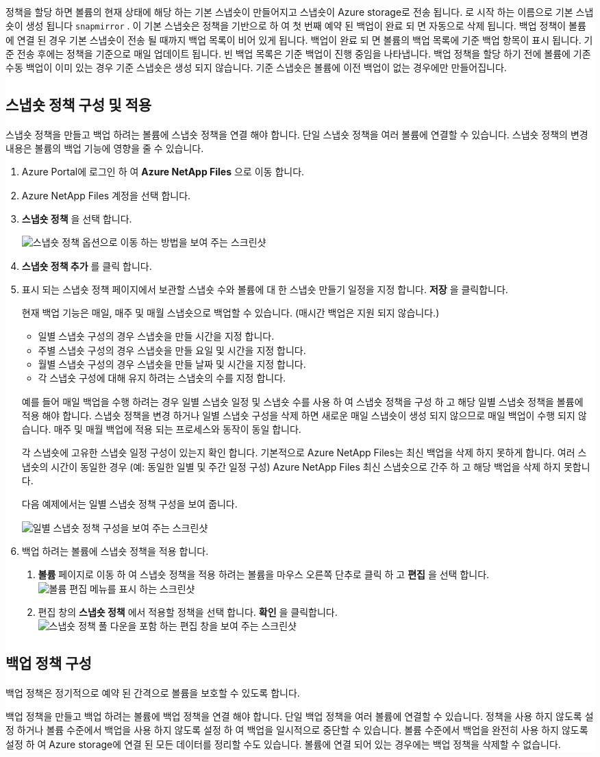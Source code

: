 정책을 할당 하면 볼륨의 현재 상태에 해당 하는 기본 스냅숏이 만들어지고 스냅숏이 Azure storage로 전송 됩니다. 로 시작 하는 이름으로 기본 스냅숏이 생성 됩니다 `snapmirror` . 이 기본 스냅숏은 정책을 기반으로 하 여 첫 번째 예약 된 백업이 완료 되 면 자동으로 삭제 됩니다. 백업 정책이 볼륨에 연결 된 경우 기본 스냅숏이 전송 될 때까지 백업 목록이 비어 있게 됩니다. 백업이 완료 되 면 볼륨의 백업 목록에 기준 백업 항목이 표시 됩니다. 기준 전송 후에는 정책을 기준으로 매일 업데이트 됩니다. 빈 백업 목록은 기준 백업이 진행 중임을 나타냅니다. 백업 정책을 할당 하기 전에 볼륨에 기존 수동 백업이 이미 있는 경우 기준 스냅숏은 생성 되지 않습니다. 기준 스냅숏은 볼륨에 이전 백업이 없는 경우에만 만들어집니다.

## <a name="configure-and-apply-a-snapshot-policy"></a>스냅숏 정책 구성 및 적용  

스냅숏 정책을 만들고 백업 하려는 볼륨에 스냅숏 정책을 연결 해야 합니다. 단일 스냅숏 정책을 여러 볼륨에 연결할 수 있습니다. 스냅숏 정책의 변경 내용은 볼륨의 백업 기능에 영향을 줄 수 있습니다. 

1. Azure Portal에 로그인 하 여 **Azure NetApp Files** 으로 이동 합니다.    
2. Azure NetApp Files 계정을 선택 합니다.   
3. **스냅숏 정책** 을 선택 합니다.   

    ![스냅숏 정책 옵션으로 이동 하는 방법을 보여 주는 스크린샷](../media/azure-netapp-files/backup-navigate-snapshot-policy.png)   

4.  **스냅숏 정책 추가** 를 클릭 합니다.
5.  표시 되는 스냅숏 정책 페이지에서 보관할 스냅숏 수와 볼륨에 대 한 스냅숏 만들기 일정을 지정 합니다. **저장** 을 클릭합니다.  

    현재 백업 기능은 매일, 매주 및 매월 스냅숏으로 백업할 수 있습니다. (매시간 백업은 지원 되지 않습니다.)   

    * 일별 스냅숏 구성의 경우 스냅숏을 만들 시간을 지정 합니다. 
    * 주별 스냅숏 구성의 경우 스냅숏을 만들 요일 및 시간을 지정 합니다. 
    * 월별 스냅숏 구성의 경우 스냅숏을 만들 날짜 및 시간을 지정 합니다. 
    * 각 스냅숏 구성에 대해 유지 하려는 스냅숏의 수를 지정 합니다.

    예를 들어 매일 백업을 수행 하려는 경우 일별 스냅숏 일정 및 스냅숏 수를 사용 하 여 스냅숏 정책을 구성 하 고 해당 일별 스냅숏 정책을 볼륨에 적용 해야 합니다. 스냅숏 정책을 변경 하거나 일별 스냅숏 구성을 삭제 하면 새로운 매일 스냅숏이 생성 되지 않으므로 매일 백업이 수행 되지 않습니다. 매주 및 매월 백업에 적용 되는 프로세스와 동작이 동일 합니다.  

    각 스냅숏에 고유한 스냅숏 일정 구성이 있는지 확인 합니다. 기본적으로 Azure NetApp Files는 최신 백업을 삭제 하지 못하게 합니다. 여러 스냅숏의 시간이 동일한 경우 (예: 동일한 일별 및 주간 일정 구성) Azure NetApp Files 최신 스냅숏으로 간주 하 고 해당 백업을 삭제 하지 못합니다.  

    다음 예제에서는 일별 스냅숏 정책 구성을 보여 줍니다. 

    ![일별 스냅숏 정책 구성을 보여 주는 스크린샷](../media/azure-netapp-files/backup-daily-snapshot-policy.png)

6.  백업 하려는 볼륨에 스냅숏 정책을 적용 합니다.  

    1. **볼륨** 페이지로 이동 하 여 스냅숏 정책을 적용 하려는 볼륨을 마우스 오른쪽 단추로 클릭 하 고 **편집** 을 선택 합니다.   
        ![볼륨 편집 메뉴를 표시 하는 스크린샷](../media/azure-netapp-files/backup-volume-edit-menu.png)   

    2. 편집 창의 **스냅숏 정책** 에서 적용할 정책을 선택 합니다. **확인** 을 클릭합니다.   
        ![스냅숏 정책 풀 다운을 포함 하는 편집 창을 보여 주는 스크린샷](../media/azure-netapp-files/backup-volume-edit-snapshot-policy.png)    

## <a name="configure-a-backup-policy"></a>백업 정책 구성

백업 정책은 정기적으로 예약 된 간격으로 볼륨을 보호할 수 있도록 합니다.  

백업 정책을 만들고 백업 하려는 볼륨에 백업 정책을 연결 해야 합니다. 단일 백업 정책을 여러 볼륨에 연결할 수 있습니다. 정책을 사용 하지 않도록 설정 하거나 볼륨 수준에서 백업을 사용 하지 않도록 설정 하 여 백업을 일시적으로 중단할 수 있습니다. 볼륨 수준에서 백업을 완전히 사용 하지 않도록 설정 하 여 Azure storage에 연결 된 모든 데이터를 정리할 수도 있습니다. 볼륨에 연결 되어 있는 경우에는 백업 정책을 삭제할 수 없습니다.
